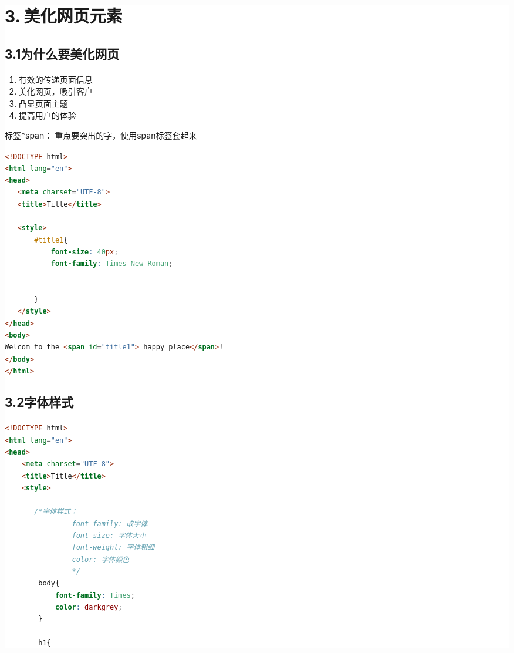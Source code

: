 



# 3. 美化网页元素

## 3.1为什么要美化网页

1. 有效的传递页面信息
2. 美化网页，吸引客户
3. 凸显页面主题
4. 提高用户的体验





标签*span： 重点要突出的字，使用span标签套起来

 ```html
<!DOCTYPE html>
<html lang="en">
<head>
    <meta charset="UTF-8">
    <title>Title</title>

    <style>
        #title1{
            font-size: 40px;
            font-family: Times New Roman;


        }
    </style>
</head>
<body>
Welcom to the <span id="title1"> happy place</span>!
</body>
</html>
 ```



## 3.2字体样式





```html
<!DOCTYPE html>
<html lang="en">
<head>
    <meta charset="UTF-8">
    <title>Title</title>
    <style>

       /*字体样式：
                font-family: 改字体
                font-size: 字体大小
                font-weight: 字体粗细
                color: 字体颜色
                */
        body{
            font-family: Times;
            color: darkgrey;
        }

        h1{
```